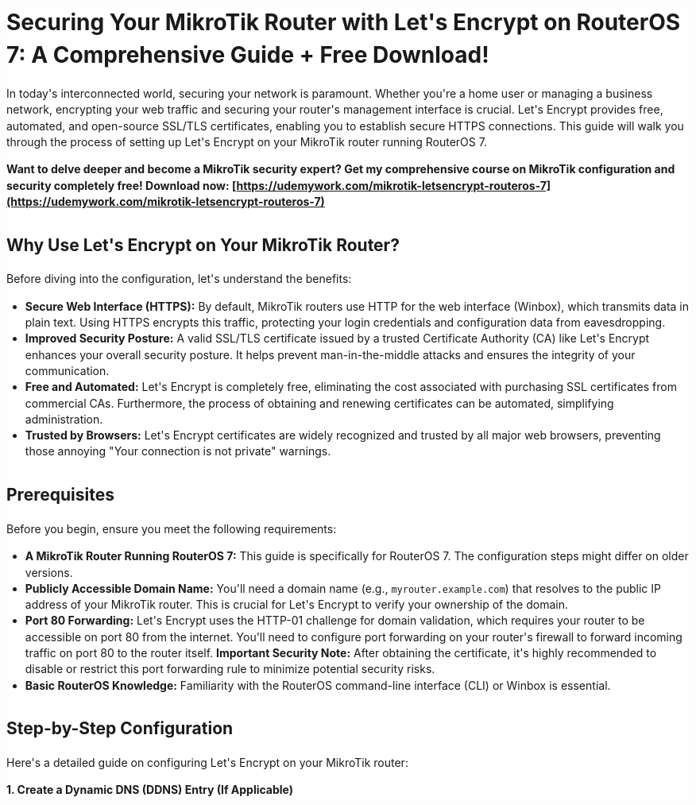 # Securing Your MikroTik Router with Let's Encrypt on RouterOS 7: A Comprehensive Guide + Free Download!

In today's interconnected world, securing your network is paramount. Whether you're a home user or managing a business network, encrypting your web traffic and securing your router's management interface is crucial. Let's Encrypt provides free, automated, and open-source SSL/TLS certificates, enabling you to establish secure HTTPS connections.  This guide will walk you through the process of setting up Let's Encrypt on your MikroTik router running RouterOS 7.

**Want to delve deeper and become a MikroTik security expert? Get my comprehensive course on MikroTik configuration and security completely free! Download now: [https://udemywork.com/mikrotik-letsencrypt-routeros-7](https://udemywork.com/mikrotik-letsencrypt-routeros-7)**

## Why Use Let's Encrypt on Your MikroTik Router?

Before diving into the configuration, let's understand the benefits:

*   **Secure Web Interface (HTTPS):**  By default, MikroTik routers use HTTP for the web interface (Winbox), which transmits data in plain text.  Using HTTPS encrypts this traffic, protecting your login credentials and configuration data from eavesdropping.
*   **Improved Security Posture:**  A valid SSL/TLS certificate issued by a trusted Certificate Authority (CA) like Let's Encrypt enhances your overall security posture.  It helps prevent man-in-the-middle attacks and ensures the integrity of your communication.
*   **Free and Automated:** Let's Encrypt is completely free, eliminating the cost associated with purchasing SSL certificates from commercial CAs.  Furthermore, the process of obtaining and renewing certificates can be automated, simplifying administration.
*   **Trusted by Browsers:**  Let's Encrypt certificates are widely recognized and trusted by all major web browsers, preventing those annoying "Your connection is not private" warnings.

## Prerequisites

Before you begin, ensure you meet the following requirements:

*   **A MikroTik Router Running RouterOS 7:** This guide is specifically for RouterOS 7.  The configuration steps might differ on older versions.
*   **Publicly Accessible Domain Name:** You'll need a domain name (e.g., `myrouter.example.com`) that resolves to the public IP address of your MikroTik router. This is crucial for Let's Encrypt to verify your ownership of the domain.
*   **Port 80 Forwarding:** Let's Encrypt uses the HTTP-01 challenge for domain validation, which requires your router to be accessible on port 80 from the internet.  You'll need to configure port forwarding on your router's firewall to forward incoming traffic on port 80 to the router itself.  **Important Security Note:** After obtaining the certificate, it's highly recommended to disable or restrict this port forwarding rule to minimize potential security risks.
*   **Basic RouterOS Knowledge:** Familiarity with the RouterOS command-line interface (CLI) or Winbox is essential.

## Step-by-Step Configuration

Here's a detailed guide on configuring Let's Encrypt on your MikroTik router:

**1.  Create a Dynamic DNS (DDNS) Entry (If Applicable)**
